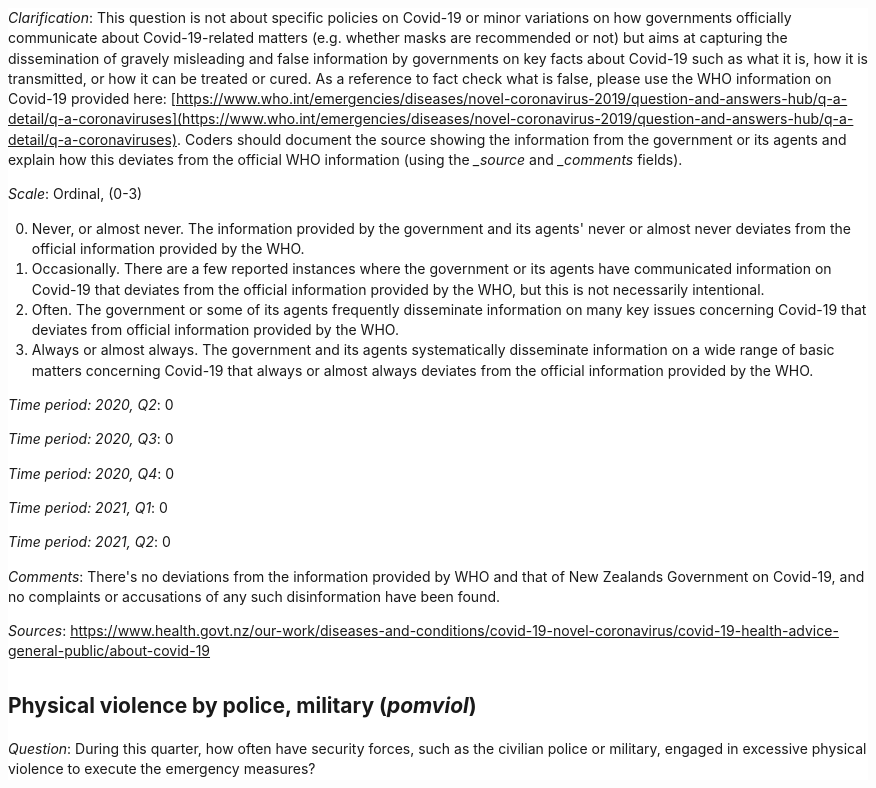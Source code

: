  

*Clarification*: This question is not about specific policies on Covid-19 or minor variations on how governments officially communicate about Covid-19-related matters (e.g. whether masks are recommended or not) but aims at capturing the dissemination of gravely misleading and false information by governments on key facts about Covid-19 such as what it is, how it is transmitted, or how it can be treated or cured. As a reference to fact check what is false, please use the WHO information on Covid-19 provided here: [https://www.who.int/emergencies/diseases/novel-coronavirus-2019/question-and-answers-hub/q-a-detail/q-a-coronaviruses](https://www.who.int/emergencies/diseases/novel-coronavirus-2019/question-and-answers-hub/q-a-detail/q-a-coronaviruses). Coders should document the source showing the information from the government or its agents and explain how this deviates from the official WHO information (using the *_source* and *_comments* fields).

 

*Scale*: Ordinal, (0-3) 

 0. Never, or almost never. The information provided by the government and its agents' never or almost never deviates from the official information provided by the WHO. 
 1. Occasionally. There are a few reported instances where the government or its agents have communicated information on Covid-19 that deviates from the official information provided by the WHO, but this is not necessarily intentional. 
 2. Often. The government or some of its agents frequently disseminate information on many key issues concerning Covid-19 that deviates from official information provided by the WHO. 
 3. Always or almost always. The government and its agents systematically disseminate information on a wide range of basic matters concerning Covid-19 that always or almost always deviates from the official information provided by the WHO.

 
*Time period: 2020, Q2*: 0

 
*Time period: 2020, Q3*: 0

 
*Time period: 2020, Q4*: 0

 
*Time period: 2021, Q1*: 0

 
*Time period: 2021, Q2*: 0

 

*Comments*:
 There's no deviations from the information provided by WHO and that of New Zealands Government on Covid-19, and no complaints or accusations of any such disinformation have been found. 

*Sources*:
 https://www.health.govt.nz/our-work/diseases-and-conditions/covid-19-novel-coronavirus/covid-19-health-advice-general-public/about-covid-19





## Physical violence by police, military (*pomviol*) 

*Question*: During this quarter, how often have security forces, such as the civilian police or military, engaged in excessive physical violence to execute the emergency measures? 

